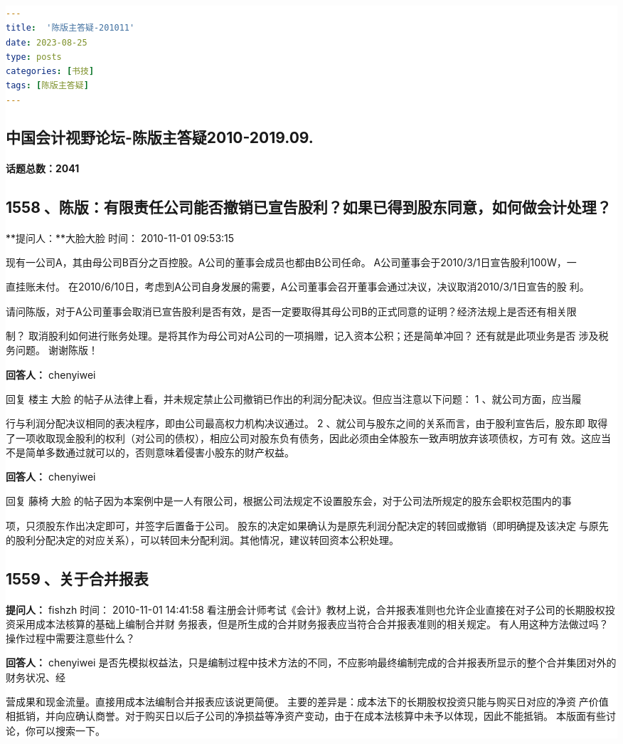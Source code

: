 ```yaml
---
title:  '陈版主答疑-201011'
date: 2023-08-25
type: posts
categories: [书技]
tags: [陈版主答疑]
---
```

## 中国会计视野论坛-陈版主答疑2010-2019.09.
**话题总数：2041**


## 1558 、陈版：有限责任公司能否撤销已宣告股利？如果已得到股东同意，如何做会计处理？

**提问人：**大脸大脸 时间： 2010-11-01 09:53:15

现有一公司A，其由母公司B百分之百控股。A公司的董事会成员也都由B公司任命。 A公司董事会于2010/3/1日宣告股利100W，一

直挂账未付。 在2010/6/10日，考虑到A公司自身发展的需要，A公司董事会召开董事会通过决议，决议取消2010/3/1日宣告的股
利。

请问陈版，对于A公司董事会取消已宣告股利是否有效，是否一定要取得其母公司B的正式同意的证明？经济法规上是否还有相关限

制？ 取消股利如何进行账务处理。是将其作为母公司对A公司的一项捐赠，记入资本公积；还是简单冲回？ 还有就是此项业务是否
涉及税务问题。
谢谢陈版！

**回答人：** chenyiwei


回复 楼主 大脸 的帖子从法律上看，并未规定禁止公司撤销已作出的利润分配决议。但应当注意以下问题： 1 、就公司方面，应当履

行与利润分配决议相同的表决程序，即由公司最高权力机构决议通过。 2 、就公司与股东之间的关系而言，由于股利宣告后，股东即
取得了一项收取现金股利的权利（对公司的债权），相应公司对股东负有债务，因此必须由全体股东一致声明放弃该项债权，方可有
效。这应当不是简单多数通过就可以的，否则意味着侵害小股东的财产权益。

**回答人：** chenyiwei

回复 藤椅 大脸 的帖子因为本案例中是一人有限公司，根据公司法规定不设置股东会，对于公司法所规定的股东会职权范围内的事

项，只须股东作出决定即可，并签字后置备于公司。 股东的决定如果确认为是原先利润分配决定的转回或撤销（即明确提及该决定
与原先的股利分配决定的对应关系），可以转回未分配利润。其他情况，建议转回资本公积处理。

## 1559 、关于合并报表

**提问人：** fishzh 时间： 2010-11-01 14:41:58
看注册会计师考试《会计》教材上说，合并报表准则也允许企业直接在对子公司的长期股权投资采用成本法核算的基础上编制合并财
务报表，但是所生成的合并财务报表应当符合合并报表准则的相关规定。
有人用这种方法做过吗？操作过程中需要注意些什么？

**回答人：** chenyiwei
是否先模拟权益法，只是编制过程中技术方法的不同，不应影响最终编制完成的合并报表所显示的整个合并集团对外的财务状况、经

营成果和现金流量。直接用成本法编制合并报表应该说更简便。 主要的差异是：成本法下的长期股权投资只能与购买日对应的净资
产价值相抵销，并向应确认商誉。对于购买日以后子公司的净损益等净资产变动，由于在成本法核算中未予以体现，因此不能抵销。
本版面有些讨论，你可以搜索一下。
